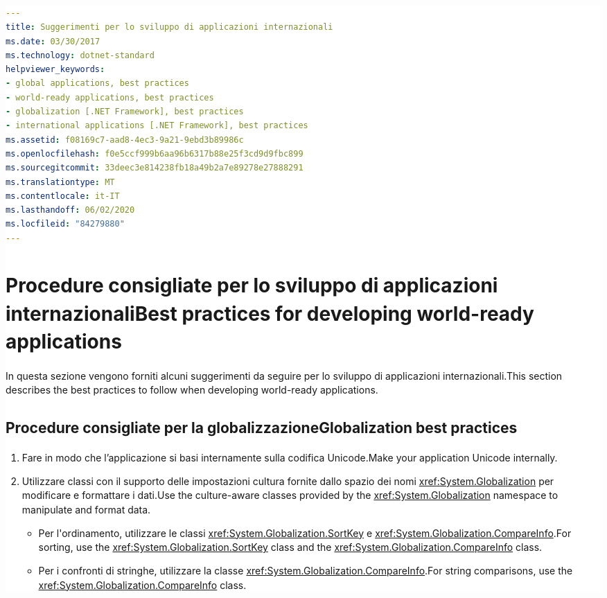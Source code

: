 ```yaml
---
title: Suggerimenti per lo sviluppo di applicazioni internazionali
ms.date: 03/30/2017
ms.technology: dotnet-standard
helpviewer_keywords:
- global applications, best practices
- world-ready applications, best practices
- globalization [.NET Framework], best practices
- international applications [.NET Framework], best practices
ms.assetid: f08169c7-aad8-4ec3-9a21-9ebd3b89986c
ms.openlocfilehash: f0e5ccf999b6aa96b6317b88e25f3cd9d9fbc899
ms.sourcegitcommit: 33deec3e814238fb18a49b2a7e89278e27888291
ms.translationtype: MT
ms.contentlocale: it-IT
ms.lasthandoff: 06/02/2020
ms.locfileid: "84279880"
---
```

# <a name="best-practices-for-developing-world-ready-applications"></a><span data-ttu-id="e3c35-102">Procedure consigliate per lo sviluppo di applicazioni internazionali</span><span class="sxs-lookup"><span data-stu-id="e3c35-102">Best practices for developing world-ready applications</span></span>

<span data-ttu-id="e3c35-103">In questa sezione vengono forniti alcuni suggerimenti da seguire per lo sviluppo di applicazioni internazionali.</span><span class="sxs-lookup"><span data-stu-id="e3c35-103">This section describes the best practices to follow when developing world-ready applications.</span></span>

## <a name="globalization-best-practices"></a><span data-ttu-id="e3c35-104">Procedure consigliate per la globalizzazione</span><span class="sxs-lookup"><span data-stu-id="e3c35-104">Globalization best practices</span></span>

1. <span data-ttu-id="e3c35-105">Fare in modo che l’applicazione si basi internamente sulla codifica Unicode.</span><span class="sxs-lookup"><span data-stu-id="e3c35-105">Make your application Unicode internally.</span></span>

2. <span data-ttu-id="e3c35-106">Utilizzare classi con il supporto delle impostazioni cultura fornite dallo spazio dei nomi <xref:System.Globalization> per modificare e formattare i dati.</span><span class="sxs-lookup"><span data-stu-id="e3c35-106">Use the culture-aware classes provided by the <xref:System.Globalization> namespace to manipulate and format data.</span></span>

    - <span data-ttu-id="e3c35-107">Per l'ordinamento, utilizzare le classi <xref:System.Globalization.SortKey> e <xref:System.Globalization.CompareInfo>.</span><span class="sxs-lookup"><span data-stu-id="e3c35-107">For sorting, use the <xref:System.Globalization.SortKey> class and the <xref:System.Globalization.CompareInfo> class.</span></span>

    - <span data-ttu-id="e3c35-108">Per i confronti di stringhe, utilizzare la classe <xref:System.Globalization.CompareInfo>.</span><span class="sxs-lookup"><span data-stu-id="e3c35-108">For string comparisons, use the <xref:System.Globalization.CompareInfo> class.</span></span>
